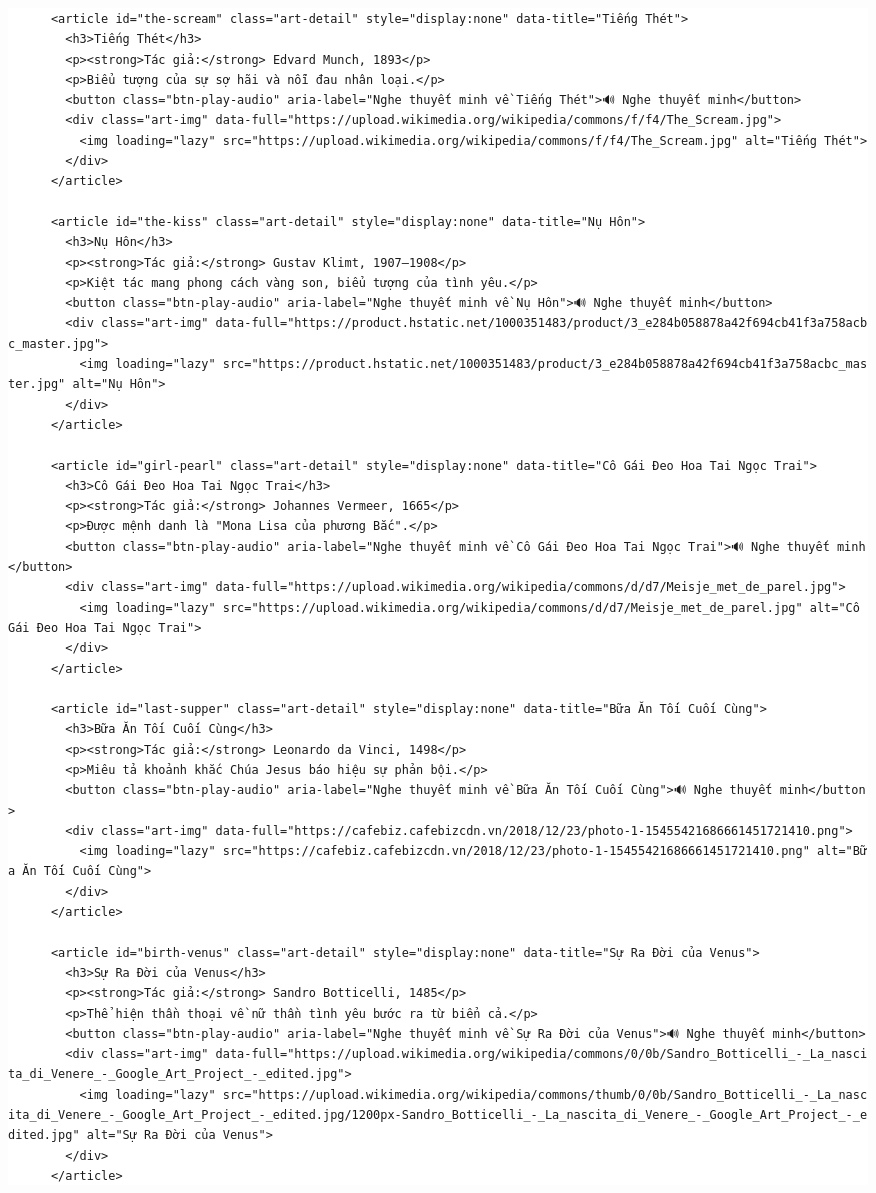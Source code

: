           <article id="the-scream" class="art-detail" style="display:none" data-title="Tiếng Thét">
            <h3>Tiếng Thét</h3>
            <p><strong>Tác giả:</strong> Edvard Munch, 1893</p>
            <p>Biểu tượng của sự sợ hãi và nỗi đau nhân loại.</p>
            <button class="btn-play-audio" aria-label="Nghe thuyết minh về Tiếng Thét">🔊 Nghe thuyết minh</button>
            <div class="art-img" data-full="https://upload.wikimedia.org/wikipedia/commons/f/f4/The_Scream.jpg">
              <img loading="lazy" src="https://upload.wikimedia.org/wikipedia/commons/f/f4/The_Scream.jpg" alt="Tiếng Thét">
            </div>
          </article>

          <article id="the-kiss" class="art-detail" style="display:none" data-title="Nụ Hôn">
            <h3>Nụ Hôn</h3>
            <p><strong>Tác giả:</strong> Gustav Klimt, 1907–1908</p>
            <p>Kiệt tác mang phong cách vàng son, biểu tượng của tình yêu.</p>
            <button class="btn-play-audio" aria-label="Nghe thuyết minh về Nụ Hôn">🔊 Nghe thuyết minh</button>
            <div class="art-img" data-full="https://product.hstatic.net/1000351483/product/3_e284b058878a42f694cb41f3a758acbc_master.jpg">
              <img loading="lazy" src="https://product.hstatic.net/1000351483/product/3_e284b058878a42f694cb41f3a758acbc_master.jpg" alt="Nụ Hôn">
            </div>
          </article>

          <article id="girl-pearl" class="art-detail" style="display:none" data-title="Cô Gái Đeo Hoa Tai Ngọc Trai">
            <h3>Cô Gái Đeo Hoa Tai Ngọc Trai</h3>
            <p><strong>Tác giả:</strong> Johannes Vermeer, 1665</p>
            <p>Được mệnh danh là "Mona Lisa của phương Bắc".</p>
            <button class="btn-play-audio" aria-label="Nghe thuyết minh về Cô Gái Đeo Hoa Tai Ngọc Trai">🔊 Nghe thuyết minh</button>
            <div class="art-img" data-full="https://upload.wikimedia.org/wikipedia/commons/d/d7/Meisje_met_de_parel.jpg">
              <img loading="lazy" src="https://upload.wikimedia.org/wikipedia/commons/d/d7/Meisje_met_de_parel.jpg" alt="Cô Gái Đeo Hoa Tai Ngọc Trai">
            </div>
          </article>

          <article id="last-supper" class="art-detail" style="display:none" data-title="Bữa Ăn Tối Cuối Cùng">
            <h3>Bữa Ăn Tối Cuối Cùng</h3>
            <p><strong>Tác giả:</strong> Leonardo da Vinci, 1498</p>
            <p>Miêu tả khoảnh khắc Chúa Jesus báo hiệu sự phản bội.</p>
            <button class="btn-play-audio" aria-label="Nghe thuyết minh về Bữa Ăn Tối Cuối Cùng">🔊 Nghe thuyết minh</button>
            <div class="art-img" data-full="https://cafebiz.cafebizcdn.vn/2018/12/23/photo-1-15455421686661451721410.png">
              <img loading="lazy" src="https://cafebiz.cafebizcdn.vn/2018/12/23/photo-1-15455421686661451721410.png" alt="Bữa Ăn Tối Cuối Cùng">
            </div>
          </article>

          <article id="birth-venus" class="art-detail" style="display:none" data-title="Sự Ra Đời của Venus">
            <h3>Sự Ra Đời của Venus</h3>
            <p><strong>Tác giả:</strong> Sandro Botticelli, 1485</p>
            <p>Thể hiện thần thoại về nữ thần tình yêu bước ra từ biển cả.</p>
            <button class="btn-play-audio" aria-label="Nghe thuyết minh về Sự Ra Đời của Venus">🔊 Nghe thuyết minh</button>
            <div class="art-img" data-full="https://upload.wikimedia.org/wikipedia/commons/0/0b/Sandro_Botticelli_-_La_nascita_di_Venere_-_Google_Art_Project_-_edited.jpg">
              <img loading="lazy" src="https://upload.wikimedia.org/wikipedia/commons/thumb/0/0b/Sandro_Botticelli_-_La_nascita_di_Venere_-_Google_Art_Project_-_edited.jpg/1200px-Sandro_Botticelli_-_La_nascita_di_Venere_-_Google_Art_Project_-_edited.jpg" alt="Sự Ra Đời của Venus">
            </div>
          </article>
